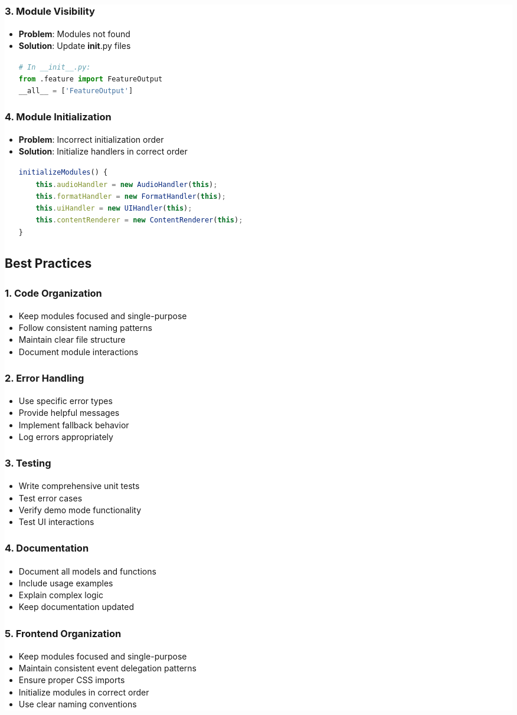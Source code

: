 ### 3. Module Visibility
- **Problem**: Modules not found
- **Solution**: Update __init__.py files
  ```python
  # In __init__.py:
  from .feature import FeatureOutput
  __all__ = ['FeatureOutput']
  ```

### 4. Module Initialization
- **Problem**: Incorrect initialization order
- **Solution**: Initialize handlers in correct order
  ```javascript
  initializeModules() {
      this.audioHandler = new AudioHandler(this);
      this.formatHandler = new FormatHandler(this);
      this.uiHandler = new UIHandler(this);
      this.contentRenderer = new ContentRenderer(this);
  }
  ```

## Best Practices

### 1. Code Organization
- Keep modules focused and single-purpose
- Follow consistent naming patterns
- Maintain clear file structure
- Document module interactions

### 2. Error Handling
- Use specific error types
- Provide helpful messages
- Implement fallback behavior
- Log errors appropriately

### 3. Testing
- Write comprehensive unit tests
- Test error cases
- Verify demo mode functionality
- Test UI interactions

### 4. Documentation
- Document all models and functions
- Include usage examples
- Explain complex logic
- Keep documentation updated

### 5. Frontend Organization
- Keep modules focused and single-purpose
- Maintain consistent event delegation patterns
- Ensure proper CSS imports
- Initialize modules in correct order
- Use clear naming conventions
